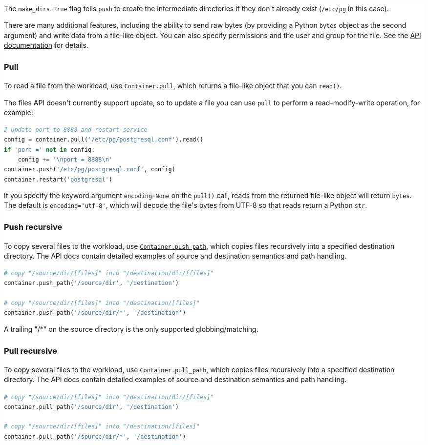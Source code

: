 The `make_dirs=True` flag tells `push` to create the intermediate directories if they don't already exist (`/etc/pg` in this case).

There are many additional features, including the ability to send raw bytes (by providing a Python `bytes` object as the second argument) and write data from a file-like object. You can also specify permissions and the user and group for the file. See the [API documentation](ops.Container.push) for details.

### Pull

To read a file from the workload, use [`Container.pull`](ops.Container.pull), which returns a file-like object that you can `read()`.

The files API doesn't currently support update, so to update a file you can use `pull` to perform a read-modify-write operation, for example:

```python
# Update port to 8888 and restart service
config = container.pull('/etc/pg/postgresql.conf').read()
if 'port =' not in config:
    config += '\nport = 8888\n'
container.push('/etc/pg/postgresql.conf', config)
container.restart('postgresql')
```

If you specify the keyword argument `encoding=None` on the `pull()` call, reads from the returned file-like object will return `bytes`. The default is `encoding='utf-8'`, which will decode the file's bytes from UTF-8 so that reads return a Python `str`.

### Push recursive

To copy several files to the workload, use [`Container.push_path`](ops.Container.push_path), which copies files recursively into a specified destination directory.  The API docs contain detailed examples of source and destination semantics and path handling.

```python
# copy "/source/dir/[files]" into "/destination/dir/[files]"
container.push_path('/source/dir', '/destination')

# copy "/source/dir/[files]" into "/destination/[files]"
container.push_path('/source/dir/*', '/destination')
```

A trailing "/*" on the source directory is the only supported globbing/matching.

### Pull recursive

To copy several files to the workload, use [`Container.pull_path`](ops.Container.pull_path), which copies files recursively into a specified destination directory.  The API docs contain detailed examples of source and destination semantics and path handling.

```python
# copy "/source/dir/[files]" into "/destination/dir/[files]"
container.pull_path('/source/dir', '/destination')

# copy "/source/dir/[files]" into "/destination/[files]"
container.pull_path('/source/dir/*', '/destination')
```
